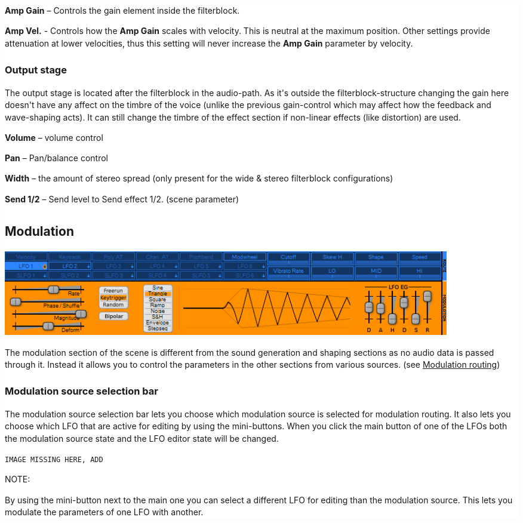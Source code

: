 **Amp Gain** – Controls the gain element inside the filterblock.

**Amp Vel.** - Controls how the **Amp Gain** scales with velocity. This
is neutral at the maximum position. Other settings provide attenuation
at lower velocities, thus this setting will never increase the **Amp
Gain** parameter by velocity.
        
### Output stage

The output stage is located after the filterblock in the audio-path. As
it's outside the filterblock-structure changing the gain here doesn't
have any affect on the timbre of the voice (unlike the previous
gain-control which may affect how the feedback and wave-shaping acts).
It can still change the timbre of the effect section if non-linear
effects (like distortion) are used.

**Volume** – volume control

**Pan** – Pan/balance control

**Width** – the amount of stereo spread (only present for the wide &
stereo filterblock configurations)

**Send 1/2** – Send level to Send effect 1/2. (scene parameter)
        
## Modulation

![](./images/Pictures/200000070000684E000013D8DF601587.png)

The modulation section of the scene is different from the sound generation
and shaping sections as no audio data is passed through it. Instead it
allows you to control the parameters in the other sections from various
sources. (see [Modulation routing](#0.0.Modulation%20routing|outline))

### Modulation source selection bar

The modulation source selection bar lets you choose which modulation
source is selected for modulation routing. It also lets you choose which
LFO that are active for editing by using the mini-buttons. When you
click the main button of one of the LFOs both the modulation source
state and the LFO editor state will be changed.

`IMAGE MISSING HERE, ADD`

NOTE: 

By using the mini-button next to the main one you can select a different
LFO for editing than the modulation source. This lets you modulate the
parameters of one LFO with another.
